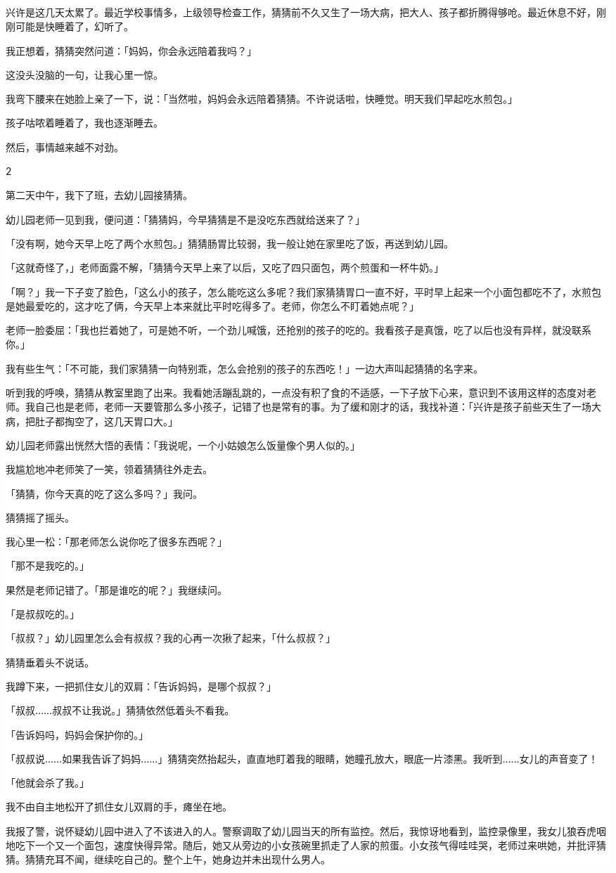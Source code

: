 兴许是这几天太累了。最近学校事情多，上级领导检查工作，猜猜前不久又生了一场大病，把大人、孩子都折腾得够呛。最近休息不好，刚刚可能是快睡着了，幻听了。

我正想着，猜猜突然问道：「妈妈，你会永远陪着我吗？」

这没头没脑的一句，让我心里一惊。

我弯下腰来在她脸上亲了一下，说：「当然啦，妈妈会永远陪着猜猜。不许说话啦，快睡觉。明天我们早起吃水煎包。」

孩子咕哝着睡着了，我也逐渐睡去。

然后，事情越来越不对劲。

2

第二天中午，我下了班，去幼儿园接猜猜。

幼儿园老师一见到我，便问道：「猜猜妈，今早猜猜是不是没吃东西就给送来了？」

「没有啊，她今天早上吃了两个水煎包。」猜猜肠胃比较弱，我一般让她在家里吃了饭，再送到幼儿园。

「这就奇怪了，」老师面露不解，「猜猜今天早上来了以后，又吃了四只面包，两个煎蛋和一杯牛奶。」

「啊？」我一下子变了脸色，「这么小的孩子，怎么能吃这么多呢？我们家猜猜胃口一直不好，平时早上起来一个小面包都吃不了，水煎包是她最爱吃的，这才吃了俩，今天早上本来就比平时吃得多了。老师，你怎么不盯着她点呢？」

老师一脸委屈：「我也拦着她了，可是她不听，一个劲儿喊饿，还抢别的孩子的吃的。我看孩子是真饿，吃了以后也没有异样，就没联系你。」

我有些生气：「不可能，我们家猜猜一向特别乖，怎么会抢别的孩子的东西吃！」一边大声叫起猜猜的名字来。

听到我的呼唤，猜猜从教室里跑了出来。我看她活蹦乱跳的，一点没有积了食的不适感，一下子放下心来，意识到不该用这样的态度对老师。我自己也是老师，老师一天要管那么多小孩子，记错了也是常有的事。为了缓和刚才的话，我找补道：「兴许是孩子前些天生了一场大病，把肚子都掏空了，这几天胃口大。」

幼儿园老师露出恍然大悟的表情：「我说呢，一个小姑娘怎么饭量像个男人似的。」

我尴尬地冲老师笑了一笑，领着猜猜往外走去。

「猜猜，你今天真的吃了这么多吗？」我问。

猜猜摇了摇头。

我心里一松：「那老师怎么说你吃了很多东西呢？」

「那不是我吃的。」

果然是老师记错了。「那是谁吃的呢？」我继续问。

「是叔叔吃的。」

「叔叔？」幼儿园里怎么会有叔叔？我的心再一次揪了起来，「什么叔叔？」

猜猜垂着头不说话。

我蹲下来，一把抓住女儿的双肩：「告诉妈妈，是哪个叔叔？」

「叔叔……叔叔不让我说。」猜猜依然低着头不看我。

「告诉妈吗，妈妈会保护你的。」

「叔叔说……如果我告诉了妈妈……」猜猜突然抬起头，直直地盯着我的眼睛，她瞳孔放大，眼底一片漆黑。我听到……女儿的声音变了！

「他就会杀了我。」

我不由自主地松开了抓住女儿双肩的手，瘫坐在地。

我报了警，说怀疑幼儿园中进入了不该进入的人。警察调取了幼儿园当天的所有监控。然后，我惊讶地看到，监控录像里，我女儿狼吞虎咽地吃下一个又一个面包，速度快得异常。随后，她又从旁边的小女孩碗里抓走了人家的煎蛋。小女孩气得哇哇哭，老师过来哄她，并批评猜猜。猜猜充耳不闻，继续吃自己的。整个上午，她身边并未出现什么男人。
